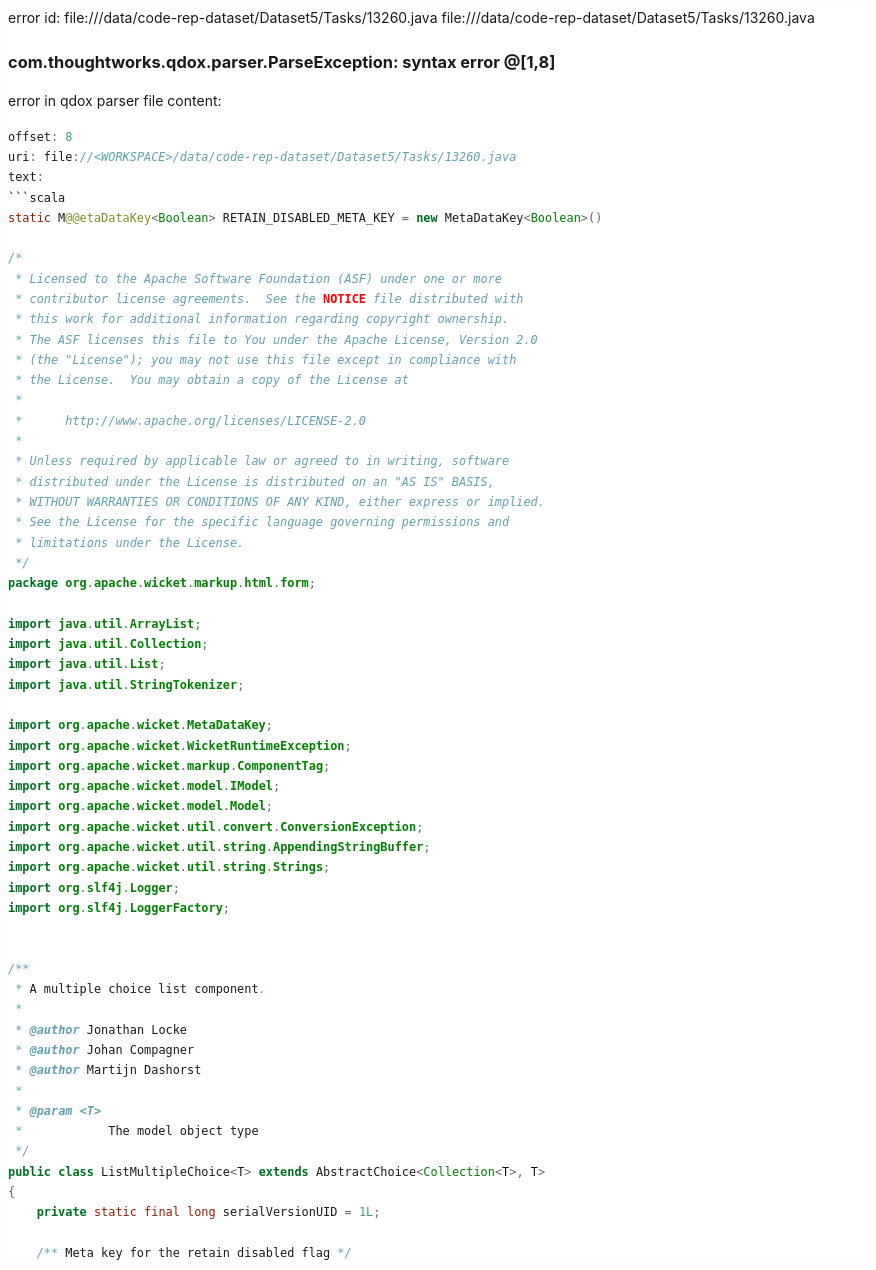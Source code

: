 error id: file://<WORKSPACE>/data/code-rep-dataset/Dataset5/Tasks/13260.java
file://<WORKSPACE>/data/code-rep-dataset/Dataset5/Tasks/13260.java
### com.thoughtworks.qdox.parser.ParseException: syntax error @[1,8]

error in qdox parser
file content:
```java
offset: 8
uri: file://<WORKSPACE>/data/code-rep-dataset/Dataset5/Tasks/13260.java
text:
```scala
static M@@etaDataKey<Boolean> RETAIN_DISABLED_META_KEY = new MetaDataKey<Boolean>()

/*
 * Licensed to the Apache Software Foundation (ASF) under one or more
 * contributor license agreements.  See the NOTICE file distributed with
 * this work for additional information regarding copyright ownership.
 * The ASF licenses this file to You under the Apache License, Version 2.0
 * (the "License"); you may not use this file except in compliance with
 * the License.  You may obtain a copy of the License at
 *
 *      http://www.apache.org/licenses/LICENSE-2.0
 *
 * Unless required by applicable law or agreed to in writing, software
 * distributed under the License is distributed on an "AS IS" BASIS,
 * WITHOUT WARRANTIES OR CONDITIONS OF ANY KIND, either express or implied.
 * See the License for the specific language governing permissions and
 * limitations under the License.
 */
package org.apache.wicket.markup.html.form;

import java.util.ArrayList;
import java.util.Collection;
import java.util.List;
import java.util.StringTokenizer;

import org.apache.wicket.MetaDataKey;
import org.apache.wicket.WicketRuntimeException;
import org.apache.wicket.markup.ComponentTag;
import org.apache.wicket.model.IModel;
import org.apache.wicket.model.Model;
import org.apache.wicket.util.convert.ConversionException;
import org.apache.wicket.util.string.AppendingStringBuffer;
import org.apache.wicket.util.string.Strings;
import org.slf4j.Logger;
import org.slf4j.LoggerFactory;


/**
 * A multiple choice list component.
 * 
 * @author Jonathan Locke
 * @author Johan Compagner
 * @author Martijn Dashorst
 * 
 * @param <T>
 *            The model object type
 */
public class ListMultipleChoice<T> extends AbstractChoice<Collection<T>, T>
{
	private static final long serialVersionUID = 1L;

	/** Meta key for the retain disabled flag */
```